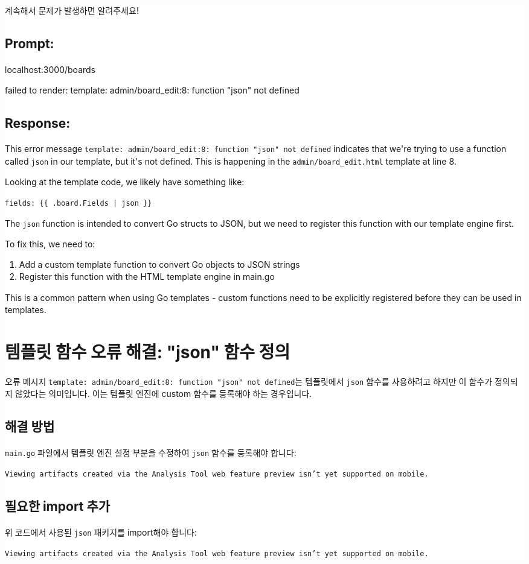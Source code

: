 계속해서 문제가 발생하면 알려주세요!

## Prompt:
localhost:3000/boards

failed to render: template: admin/board_edit:8: function "json" not defined

## Response:

This error message `template: admin/board_edit:8: function "json" not defined` indicates that we're trying to use a function called `json` in our template, but it's not defined. This is happening in the `admin/board_edit.html` template at line 8.

Looking at the template code, we likely have something like:
```html
fields: {{ .board.Fields | json }}
```

The `json` function is intended to convert Go structs to JSON, but we need to register this function with our template engine first.

To fix this, we need to:

1. Add a custom template function to convert Go objects to JSON strings
2. Register this function with the HTML template engine in main.go

This is a common pattern when using Go templates - custom functions need to be explicitly registered before they can be used in templates.

# 템플릿 함수 오류 해결: "json" 함수 정의

오류 메시지 `template: admin/board_edit:8: function "json" not defined`는 템플릿에서 `json` 함수를 사용하려고 하지만 이 함수가 정의되지 않았다는 의미입니다. 이는 템플릿 엔진에 custom 함수를 등록해야 하는 경우입니다.

## 해결 방법

`main.go` 파일에서 템플릿 엔진 설정 부분을 수정하여 `json` 함수를 등록해야 합니다:
```
Viewing artifacts created via the Analysis Tool web feature preview isn’t yet supported on mobile.
```







## 필요한 import 추가

위 코드에서 사용된 `json` 패키지를 import해야 합니다:
```
Viewing artifacts created via the Analysis Tool web feature preview isn’t yet supported on mobile.
```




